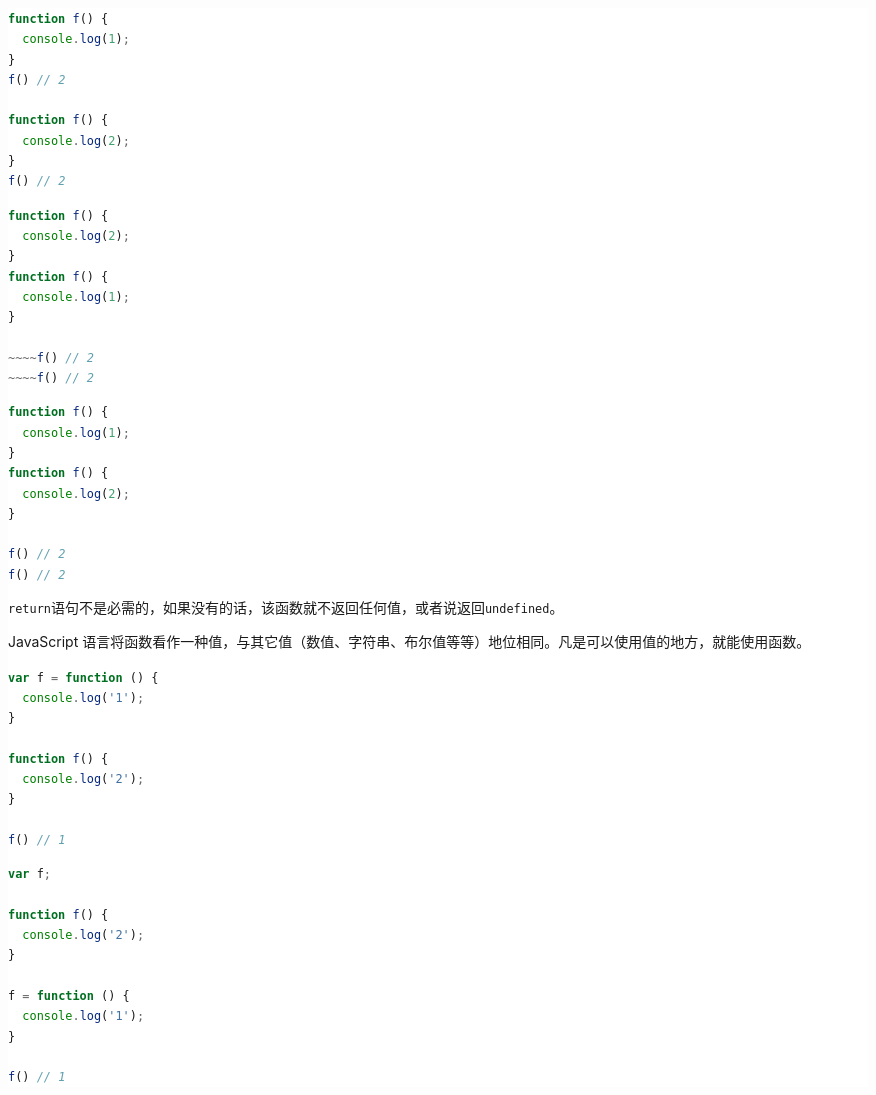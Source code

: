 ```jsx
function f() {
  console.log(1);
}
f() // 2

function f() {
  console.log(2);
}
f() // 2
```

```jsx
function f() {
  console.log(2);
}
function f() {
  console.log(1);
}

~~~~f() // 2
~~~~f() // 2
```

```jsx
function f() {
  console.log(1);
}
function f() {
  console.log(2);
}

f() // 2
f() // 2
```

`return`语句不是必需的，如果没有的话，该函数就不返回任何值，或者说返回`undefined`。

JavaScript 语言将函数看作一种值，与其它值（数值、字符串、布尔值等等）地位相同。凡是可以使用值的地方，就能使用函数。

```jsx
var f = function () {
  console.log('1');
}

function f() {
  console.log('2');
}

f() // 1
```

```jsx
var f;

function f() {
  console.log('2');
}

f = function () {
  console.log('1');
}

f() // 1
```
